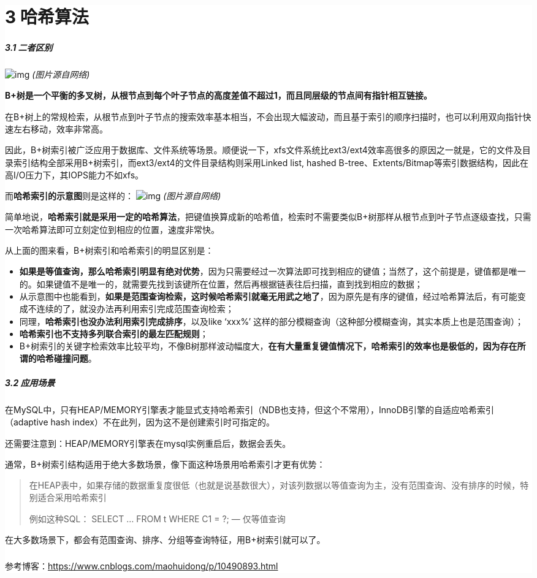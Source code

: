 



# 3 哈希算法

##### 3.1 二者区别

![img](https://images2015.cnblogs.com/blog/99941/201607/99941-20160706162343639-644872932.jpg)
*(图片源自网络)*

**B+树是一个平衡的多叉树，从根节点到每个叶子节点的高度差值不超过1，而且同层级的节点间有指针相互链接。**

在B+树上的常规检索，从根节点到叶子节点的搜索效率基本相当，不会出现大幅波动，而且基于索引的顺序扫描时，也可以利用双向指针快速左右移动，效率非常高。

因此，B+树索引被广泛应用于数据库、文件系统等场景。顺便说一下，xfs文件系统比ext3/ext4效率高很多的原因之一就是，它的文件及目录索引结构全部采用B+树索引，而ext3/ext4的文件目录结构则采用Linked  list, hashed B-tree、Extents/Bitmap等索引数据结构，因此在高I/O压力下，其IOPS能力不如xfs。



而**哈希索引的示意图**则是这样的：
![img](https://images2015.cnblogs.com/blog/99941/201607/99941-20160706162359874-1132773212.jpg)
*(图片源自网络)*

简单地说，**哈希索引就是采用一定的哈希算法**，把键值换算成新的哈希值，检索时不需要类似B+树那样从根节点到叶子节点逐级查找，只需一次哈希算法即可立刻定位到相应的位置，速度非常快。

从上面的图来看，B+树索引和哈希索引的明显区别是：

- **如果是等值查询，那么哈希索引明显有绝对优势**，因为只需要经过一次算法即可找到相应的键值；当然了，这个前提是，键值都是唯一的。如果键值不是唯一的，就需要先找到该键所在位置，然后再根据链表往后扫描，直到找到相应的数据；
- 从示意图中也能看到，**如果是范围查询检索，这时候哈希索引就毫无用武之地了**，因为原先是有序的键值，经过哈希算法后，有可能变成不连续的了，就没办法再利用索引完成范围查询检索；
- 同理，**哈希索引也没办法利用索引完成排序**，以及like ‘xxx%’ 这样的部分模糊查询（这种部分模糊查询，其实本质上也是范围查询）；
- **哈希索引也不支持多列联合索引的最左匹配规则**；
- B+树索引的关键字检索效率比较平均，不像B树那样波动幅度大，**在有大量重复键值情况下，哈希索引的效率也是极低的，因为存在所谓的哈希碰撞问题**。



##### 3.2 应用场景

在MySQL中，只有HEAP/MEMORY引擎表才能显式支持哈希索引（NDB也支持，但这个不常用），InnoDB引擎的自适应哈希索引（adaptive hash index）不在此列，因为这不是创建索引时可指定的。

还需要注意到：HEAP/MEMORY引擎表在mysql实例重启后，数据会丢失。

通常，B+树索引结构适用于绝大多数场景，像下面这种场景用哈希索引才更有优势：

> 在HEAP表中，如果存储的数据重复度很低（也就是说基数很大），对该列数据以等值查询为主，没有范围查询、没有排序的时候，特别适合采用哈希索引
>
> 例如这种SQL：
> SELECT … FROM t WHERE C1 = ?; — 仅等值查询

在大多数场景下，都会有范围查询、排序、分组等查询特征，用B+树索引就可以了。

### 



参考博客：https://www.cnblogs.com/maohuidong/p/10490893.html